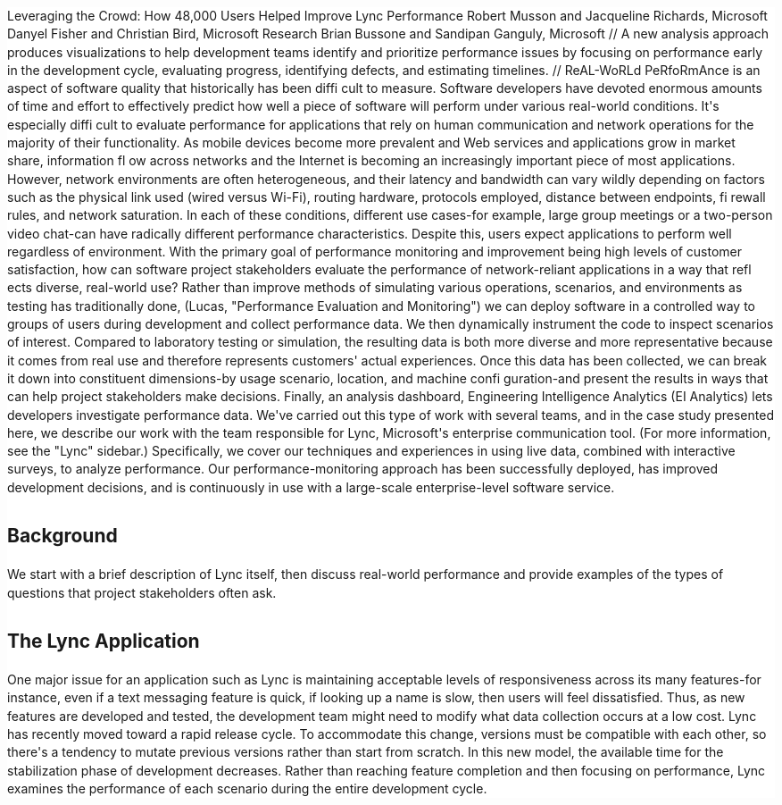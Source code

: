 Leveraging the Crowd: How 48,000 Users Helped Improve Lync Performance Robert Musson and Jacqueline Richards, Microsoft Danyel Fisher and Christian Bird, Microsoft Research Brian Bussone and Sandipan Ganguly, Microsoft // A new analysis approach produces visualizations to help development teams identify and prioritize performance issues by focusing on performance early in the development cycle, evaluating progress, identifying defects, and estimating timelines. // ReAL-WoRLd PeRfoRmAnce is an aspect of software quality that historically has been diffi cult to measure. Software developers have devoted enormous amounts of time and effort to effectively predict how well a piece of software will perform under various real-world conditions. It's especially diffi cult to evaluate performance for applications that rely on human communication and network operations for the majority of their functionality.
As mobile devices become more prevalent and Web services and applications grow in market share, information fl ow across networks and the Internet is becoming an increasingly important piece of most applications.
However, network environments are often heterogeneous, and their latency and bandwidth can vary wildly depending on factors such as the physical link used (wired versus Wi-Fi), routing hardware, protocols employed, distance between endpoints, fi rewall rules, and network saturation. In each of these conditions, different use cases-for example, large group meetings or a two-person video chat-can have radically different performance characteristics. Despite this, users expect applications to perform well regardless of environment. With the primary goal of performance monitoring and improvement being high levels of customer satisfaction, how can software project stakeholders evaluate the performance of network-reliant applications in a way that refl ects diverse, real-world use?
Rather than improve methods of simulating various operations, scenarios, and environments as testing has traditionally done, (Lucas, "Performance Evaluation and Monitoring") we can deploy software in a controlled way to groups of users during development and collect performance data. We then dynamically instrument the code to inspect scenarios of interest. Compared to laboratory testing or simulation, the resulting data is both more diverse and more representative because it comes from real use and therefore represents customers' actual experiences. Once this data has been collected, we can break it down into constituent dimensions-by usage scenario, location, and machine confi guration-and present the results in ways that can help project stakeholders make decisions. Finally, an analysis dashboard, Engineering Intelligence Analytics (EI Analytics) lets developers investigate performance data.
We've carried out this type of work with several teams, and in the case study presented here, we describe our work with the team responsible for Lync, Microsoft's enterprise communication tool. (For more information, see the "Lync" sidebar.) Specifically, we cover our techniques and experiences in using live data, combined with interactive surveys, to analyze performance. Our performance-monitoring approach has been successfully deployed, has improved development decisions, and is continuously in use with a large-scale enterprise-level software service.

## Background

We start with a brief description of Lync itself, then discuss real-world performance and provide examples of the types of questions that project stakeholders often ask.

## The Lync Application

One major issue for an application such as Lync is maintaining acceptable levels of responsiveness across its many features-for instance, even if a text messaging feature is quick, if looking up a name is slow, then users will feel dissatisfied. Thus, as new features are developed and tested, the development team might need to modify what data collection occurs at a low cost.
Lync has recently moved toward a rapid release cycle. To accommodate this change, versions must be compatible with each other, so there's a tendency to mutate previous versions rather than start from scratch. In this new model, the available time for the stabilization phase of development decreases. Rather than reaching feature completion and then focusing on performance, Lync examines the performance of each scenario during the entire development cycle.
